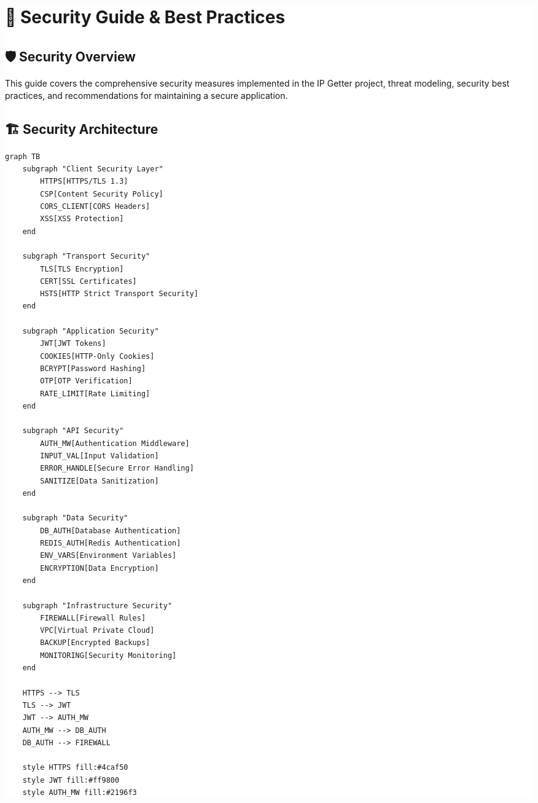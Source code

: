 # 🔐 Security Guide & Best Practices

## 🛡️ Security Overview

This guide covers the comprehensive security measures implemented in the IP Getter project, threat modeling, security best practices, and recommendations for maintaining a secure application.

## 🏗️ Security Architecture

```mermaid
graph TB
    subgraph "Client Security Layer"
        HTTPS[HTTPS/TLS 1.3]
        CSP[Content Security Policy]
        CORS_CLIENT[CORS Headers]
        XSS[XSS Protection]
    end
    
    subgraph "Transport Security"
        TLS[TLS Encryption]
        CERT[SSL Certificates]
        HSTS[HTTP Strict Transport Security]
    end
    
    subgraph "Application Security"
        JWT[JWT Tokens]
        COOKIES[HTTP-Only Cookies]
        BCRYPT[Password Hashing]
        OTP[OTP Verification]
        RATE_LIMIT[Rate Limiting]
    end
    
    subgraph "API Security"
        AUTH_MW[Authentication Middleware]
        INPUT_VAL[Input Validation]
        ERROR_HANDLE[Secure Error Handling]
        SANITIZE[Data Sanitization]
    end
    
    subgraph "Data Security"
        DB_AUTH[Database Authentication]
        REDIS_AUTH[Redis Authentication]
        ENV_VARS[Environment Variables]
        ENCRYPTION[Data Encryption]
    end
    
    subgraph "Infrastructure Security"
        FIREWALL[Firewall Rules]
        VPC[Virtual Private Cloud]
        BACKUP[Encrypted Backups]
        MONITORING[Security Monitoring]
    end
    
    HTTPS --> TLS
    TLS --> JWT
    JWT --> AUTH_MW
    AUTH_MW --> DB_AUTH
    DB_AUTH --> FIREWALL
    
    style HTTPS fill:#4caf50
    style JWT fill:#ff9800
    style AUTH_MW fill:#2196f3
```